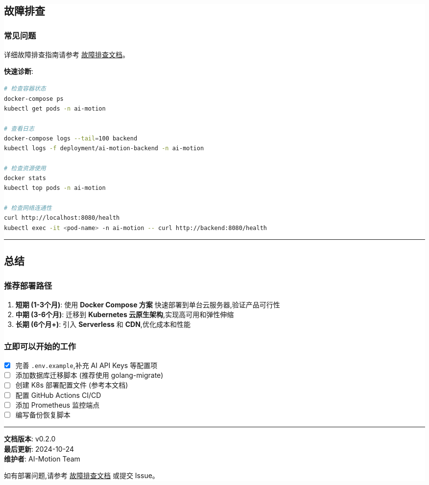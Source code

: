 
## 故障排查

### 常见问题

详细故障排查指南请参考 [故障排查文档](./TROUBLESHOOTING.md)。

**快速诊断**:

```bash
# 检查容器状态
docker-compose ps
kubectl get pods -n ai-motion

# 查看日志
docker-compose logs --tail=100 backend
kubectl logs -f deployment/ai-motion-backend -n ai-motion

# 检查资源使用
docker stats
kubectl top pods -n ai-motion

# 检查网络连通性
curl http://localhost:8080/health
kubectl exec -it <pod-name> -n ai-motion -- curl http://backend:8080/health
```

---

## 总结

### 推荐部署路径

1. **短期 (1-3个月)**: 使用 **Docker Compose 方案** 快速部署到单台云服务器,验证产品可行性
2. **中期 (3-6个月)**: 迁移到 **Kubernetes 云原生架构**,实现高可用和弹性伸缩
3. **长期 (6个月+)**: 引入 **Serverless** 和 **CDN**,优化成本和性能

### 立即可以开始的工作

- [x] 完善 `.env.example`,补充 AI API Keys 等配置项
- [ ] 添加数据库迁移脚本 (推荐使用 golang-migrate)
- [ ] 创建 K8s 部署配置文件 (参考本文档)
- [ ] 配置 GitHub Actions CI/CD
- [ ] 添加 Prometheus 监控端点
- [ ] 编写备份恢复脚本

---

**文档版本**: v0.2.0  
**最后更新**: 2024-10-24  
**维护者**: AI-Motion Team

如有部署问题,请参考 [故障排查文档](./TROUBLESHOOTING.md) 或提交 Issue。
